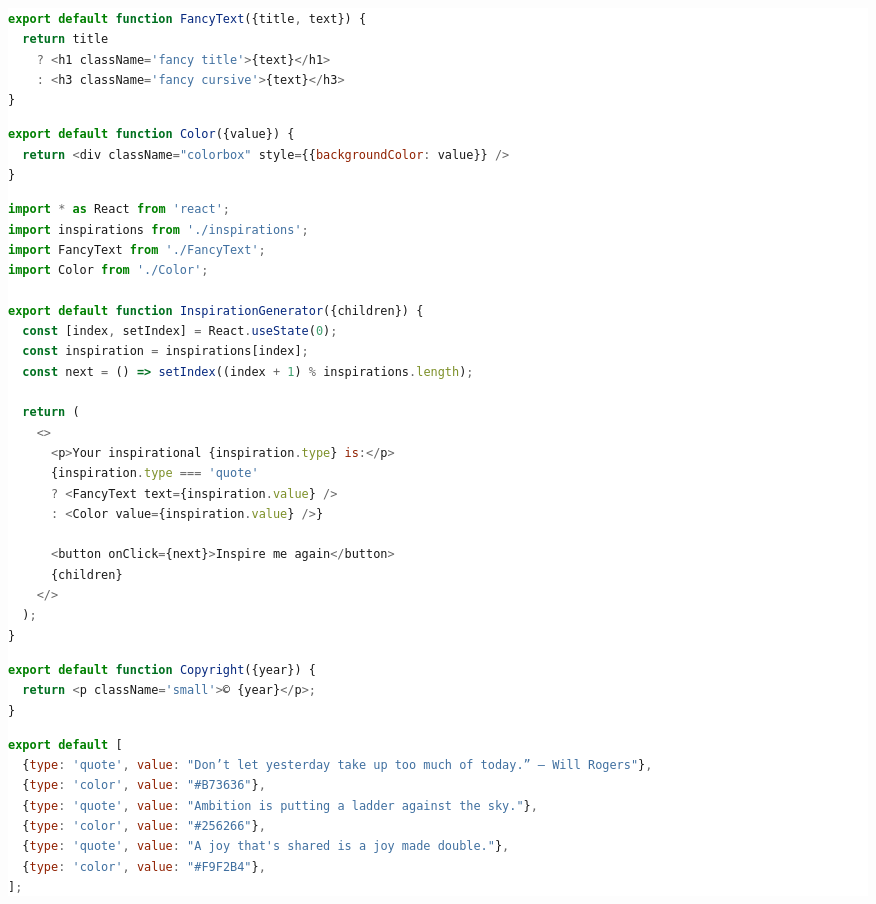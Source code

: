 ```js src/App.js

```

```js src/FancyText.js
export default function FancyText({title, text}) {
  return title
    ? <h1 className='fancy title'>{text}</h1>
    : <h3 className='fancy cursive'>{text}</h3>
}
```

```js src/Color.js
export default function Color({value}) {
  return <div className="colorbox" style={{backgroundColor: value}} />
}
```

```js src/InspirationGenerator.js
import * as React from 'react';
import inspirations from './inspirations';
import FancyText from './FancyText';
import Color from './Color';

export default function InspirationGenerator({children}) {
  const [index, setIndex] = React.useState(0);
  const inspiration = inspirations[index];
  const next = () => setIndex((index + 1) % inspirations.length);

  return (
    <>
      <p>Your inspirational {inspiration.type} is:</p>
      {inspiration.type === 'quote'
      ? <FancyText text={inspiration.value} />
      : <Color value={inspiration.value} />}

      <button onClick={next}>Inspire me again</button>
      {children}
    </>
  );
}
```

```js src/Copyright.js
export default function Copyright({year}) {
  return <p className='small'>©️ {year}</p>;
}
```

```js src/inspirations.js
export default [
  {type: 'quote', value: "Don’t let yesterday take up too much of today.” — Will Rogers"},
  {type: 'color', value: "#B73636"},
  {type: 'quote', value: "Ambition is putting a ladder against the sky."},
  {type: 'color', value: "#256266"},
  {type: 'quote', value: "A joy that's shared is a joy made double."},
  {type: 'color', value: "#F9F2B4"},
];
```


[comment]: <> (也许应该深入介绍条件导入)
[TODO]: <> (Add challenges)